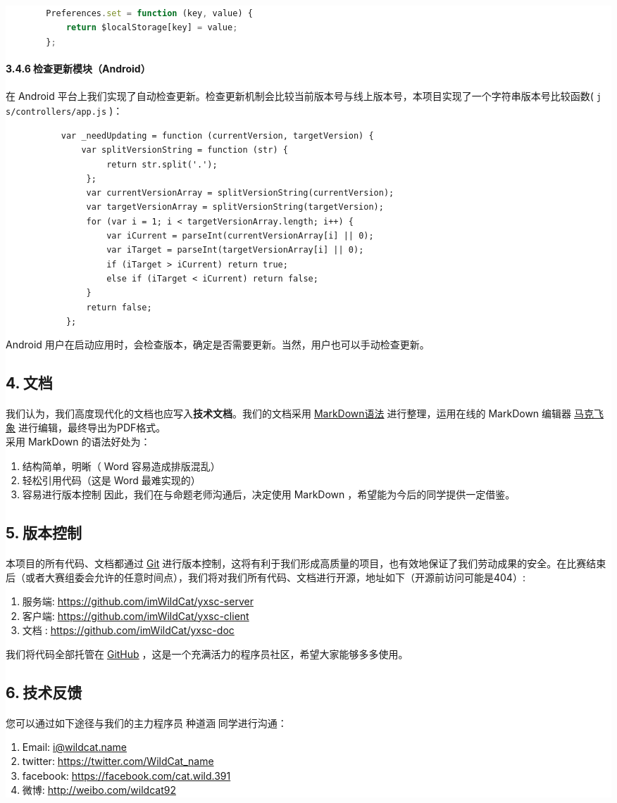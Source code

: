 ```javascript
        Preferences.set = function (key, value) {
            return $localStorage[key] = value;
        };
```
#### 3.4.6 检查更新模块（Android）
在 Android 平台上我们实现了自动检查更新。检查更新机制会比较当前版本号与线上版本号，本项目实现了一个字符串版本号比较函数( `js/controllers/app.js` )：   
```
           var _needUpdating = function (currentVersion, targetVersion) {
               var splitVersionString = function (str) {
                    return str.split('.');
                };
                var currentVersionArray = splitVersionString(currentVersion);
                var targetVersionArray = splitVersionString(targetVersion);
                for (var i = 1; i < targetVersionArray.length; i++) {
                    var iCurrent = parseInt(currentVersionArray[i] || 0);
                    var iTarget = parseInt(targetVersionArray[i] || 0);
                    if (iTarget > iCurrent) return true;
                    else if (iTarget < iCurrent) return false;
                }
                return false;
            };
```  
Android 用户在启动应用时，会检查版本，确定是否需要更新。当然，用户也可以手动检查更新。

## 4. 文档
我们认为，我们高度现代化的文档也应写入**技术文档**。我们的文档采用 [MarkDown语法](http://jianshu.io/p/1e402922ee32) 进行整理，运用在线的 MarkDown 编辑器 [马克飞象](http://maxiang.info/) 进行编辑，最终导出为PDF格式。  
采用 MarkDown 的语法好处为：  
1. 结构简单，明晰（ Word 容易造成排版混乱）
2. 轻松引用代码（这是 Word 最难实现的）
3. 容易进行版本控制
因此，我们在与命题老师沟通后，决定使用 MarkDown ，希望能为今后的同学提供一定借鉴。

## 5. 版本控制
本项目的所有代码、文档都通过 [Git](http://zh.wikipedia.org/wiki/Git) 进行版本控制，这将有利于我们形成高质量的项目，也有效地保证了我们劳动成果的安全。在比赛结束后（或者大赛组委会允许的任意时间点），我们将对我们所有代码、文档进行开源，地址如下（开源前访问可能是404）:  
1. 服务端:  https://github.com/imWildCat/yxsc-server
2. 客户端: https://github.com/imWildCat/yxsc-client
3. 文档 : https://github.com/imWildCat/yxsc-doc

我们将代码全部托管在 [GitHub](https://github.com) ，这是一个充满活力的程序员社区，希望大家能够多多使用。

## 6. 技术反馈
您可以通过如下途径与我们的主力程序员 种道涵 同学进行沟通：
1. Email: i@wildcat.name
2. twitter: https://twitter.com/WildCat_name
3. facebook: https://facebook.com/cat.wild.391
4. 微博: http://weibo.com/wildcat92